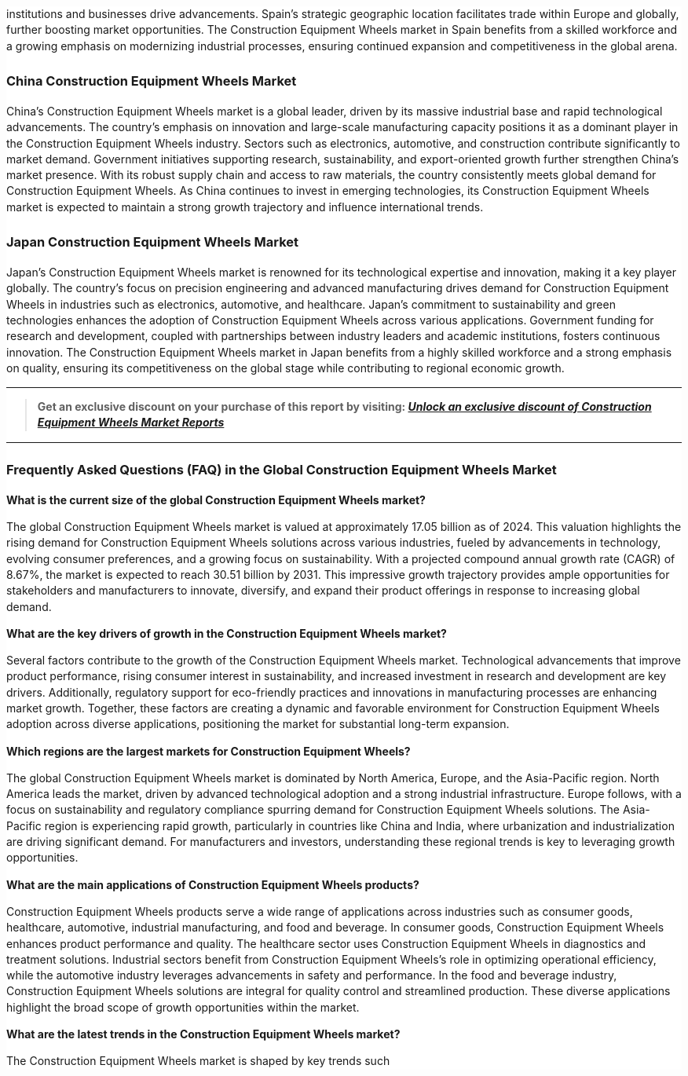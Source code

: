 institutions and businesses drive advancements. Spain&rsquo;s strategic geographic location facilitates trade within Europe and globally, further boosting market opportunities. The Construction Equipment Wheels market in Spain benefits from a skilled workforce and a growing emphasis on modernizing industrial processes, ensuring continued expansion and competitiveness in the global arena.</p><h3>China Construction Equipment Wheels Market</h3><p>China&rsquo;s Construction Equipment Wheels market is a global leader, driven by its massive industrial base and rapid technological advancements. The country&rsquo;s emphasis on innovation and large-scale manufacturing capacity positions it as a dominant player in the Construction Equipment Wheels industry. Sectors such as electronics, automotive, and construction contribute significantly to market demand. Government initiatives supporting research, sustainability, and export-oriented growth further strengthen China&rsquo;s market presence. With its robust supply chain and access to raw materials, the country consistently meets global demand for Construction Equipment Wheels. As China continues to invest in emerging technologies, its Construction Equipment Wheels market is expected to maintain a strong growth trajectory and influence international trends.</p><h3>Japan Construction Equipment Wheels Market</h3><p>Japan&rsquo;s Construction Equipment Wheels market is renowned for its technological expertise and innovation, making it a key player globally. The country&rsquo;s focus on precision engineering and advanced manufacturing drives demand for Construction Equipment Wheels in industries such as electronics, automotive, and healthcare. Japan&rsquo;s commitment to sustainability and green technologies enhances the adoption of Construction Equipment Wheels across various applications. Government funding for research and development, coupled with partnerships between industry leaders and academic institutions, fosters continuous innovation. The Construction Equipment Wheels market in Japan benefits from a highly skilled workforce and a strong emphasis on quality, ensuring its competitiveness on the global stage while contributing to regional economic growth.</p><hr /><blockquote><p><strong>Get an exclusive discount on your purchase of this report by visiting: <em><a href="://marketresearchpulse.com/ask-for-discount/120906?utm_source=Github&amp;utm_medium=021">Unlock an exclusive discount of Construction Equipment Wheels Market Reports</a></em>&nbsp;</strong></p></blockquote><hr /><h3>Frequently Asked Questions (FAQ) in the Global Construction Equipment Wheels Market</h3><p><strong>What is the current size of the global Construction Equipment Wheels market?</strong></p><p>The global Construction Equipment Wheels market is valued at approximately 17.05 billion as of 2024. This valuation highlights the rising demand for Construction Equipment Wheels solutions across various industries, fueled by advancements in technology, evolving consumer preferences, and a growing focus on sustainability. With a projected compound annual growth rate (CAGR) of 8.67%, the market is expected to reach 30.51 billion by 2031. This impressive growth trajectory provides ample opportunities for stakeholders and manufacturers to innovate, diversify, and expand their product offerings in response to increasing global demand.</p><p><strong>What are the key drivers of growth in the Construction Equipment Wheels market?</strong></p><p>Several factors contribute to the growth of the Construction Equipment Wheels market. Technological advancements that improve product performance, rising consumer interest in sustainability, and increased investment in research and development are key drivers. Additionally, regulatory support for eco-friendly practices and innovations in manufacturing processes are enhancing market growth. Together, these factors are creating a dynamic and favorable environment for Construction Equipment Wheels adoption across diverse applications, positioning the market for substantial long-term expansion.</p><p><strong>Which regions are the largest markets for Construction Equipment Wheels?</strong></p><p>The global Construction Equipment Wheels market is dominated by North America, Europe, and the Asia-Pacific region. North America leads the market, driven by advanced technological adoption and a strong industrial infrastructure. Europe follows, with a focus on sustainability and regulatory compliance spurring demand for Construction Equipment Wheels solutions. The Asia-Pacific region is experiencing rapid growth, particularly in countries like China and India, where urbanization and industrialization are driving significant demand. For manufacturers and investors, understanding these regional trends is key to leveraging growth opportunities.</p><p><strong>What are the main applications of Construction Equipment Wheels products?</strong></p><p>Construction Equipment Wheels products serve a wide range of applications across industries such as consumer goods, healthcare, automotive, industrial manufacturing, and food and beverage. In consumer goods, Construction Equipment Wheels enhances product performance and quality. The healthcare sector uses Construction Equipment Wheels in diagnostics and treatment solutions. Industrial sectors benefit from Construction Equipment Wheels&rsquo;s role in optimizing operational efficiency, while the automotive industry leverages advancements in safety and performance. In the food and beverage industry, Construction Equipment Wheels solutions are integral for quality control and streamlined production. These diverse applications highlight the broad scope of growth opportunities within the market.</p><p><strong>What are the latest trends in the Construction Equipment Wheels market?</strong></p><p>The Construction Equipment Wheels market is shaped by key trends such